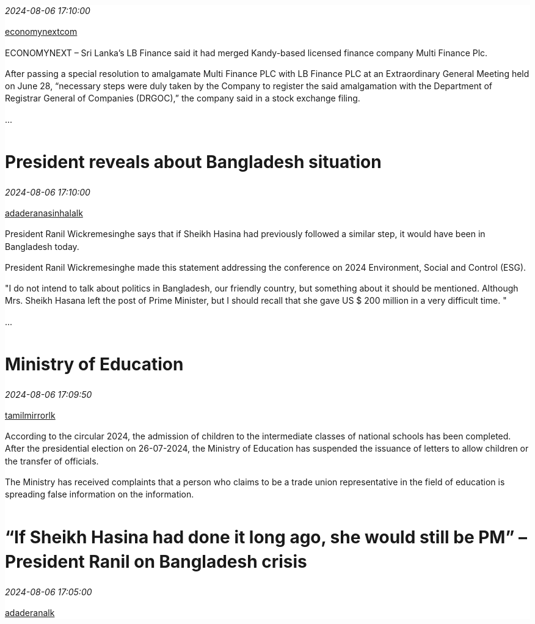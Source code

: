 *2024-08-06 17:10:00*

[economynextcom](https://economynext.com/sri-lankas-lb-finance-merges-multi-finance-plc-175417/)

ECONOMYNEXT – Sri Lanka’s LB Finance said it had merged Kandy-based licensed finance company Multi Finance Plc.

After passing a special resolution to amalgamate Multi Finance PLC with LB Finance PLC at an Extraordinary General Meeting held on June 28, “necessary steps were duly taken by the Company to register the said amalgamation with the Department of Registrar General of Companies (DRGOC),” the company said in a stock exchange filing.

...



# President reveals about Bangladesh situation

*2024-08-06 17:10:00*

[adaderanasinhalalk](http://sinhala.adaderana.lk/news/199636)

President Ranil Wickremesinghe says that if Sheikh Hasina had previously followed a similar step, it would have been in Bangladesh today.

President Ranil Wickremesinghe made this statement addressing the conference on 2024 Environment, Social and Control (ESG).

"I do not intend to talk about politics in Bangladesh, our friendly country, but something about it should be mentioned. Although Mrs. Sheikh Hasana left the post of Prime Minister, but I should recall that she gave US $ 200 million in a very difficult time. "

...



# Ministry of Education

*2024-08-06 17:09:50*

[tamilmirrorlk](https://www.tamilmirror.lk/செய்திகள்/கல்வி-அமைச்சு-அதிரடி-அறிவிப்பு/175-341698)

According to the circular 2024, the admission of children to the intermediate classes of national schools has been completed. After the presidential election on 26-07-2024, the Ministry of Education has suspended the issuance of letters to allow children or the transfer of officials.

The Ministry has received complaints that a person who claims to be a trade union representative in the field of education is spreading false information on the information.



# “If Sheikh Hasina had done it long ago, she would still be PM” – President Ranil on Bangladesh crisis

*2024-08-06 17:05:00*

[adaderanalk](https://www.adaderana.lk/news/101044/if-sheikh-hasina-had-done-it-long-ago-she-would-still-be-pm-president-ranil-on-bangladesh-crisis)

